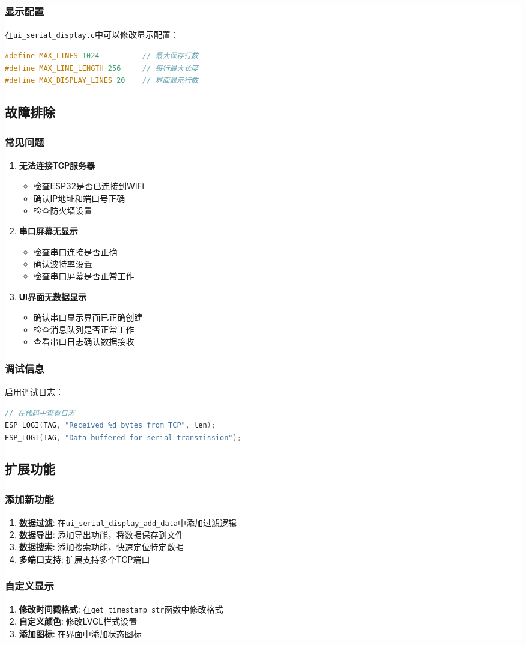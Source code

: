 ### 显示配置

在`ui_serial_display.c`中可以修改显示配置：

```c
#define MAX_LINES 1024          // 最大保存行数
#define MAX_LINE_LENGTH 256     // 每行最大长度
#define MAX_DISPLAY_LINES 20    // 界面显示行数
```

## 故障排除

### 常见问题

1. **无法连接TCP服务器**
   - 检查ESP32是否已连接到WiFi
   - 确认IP地址和端口号正确
   - 检查防火墙设置

2. **串口屏幕无显示**
   - 检查串口连接是否正确
   - 确认波特率设置
   - 检查串口屏幕是否正常工作

3. **UI界面无数据显示**
   - 确认串口显示界面已正确创建
   - 检查消息队列是否正常工作
   - 查看串口日志确认数据接收

### 调试信息

启用调试日志：

```c
// 在代码中查看日志
ESP_LOGI(TAG, "Received %d bytes from TCP", len);
ESP_LOGI(TAG, "Data buffered for serial transmission");
```

## 扩展功能

### 添加新功能

1. **数据过滤**: 在`ui_serial_display_add_data`中添加过滤逻辑
2. **数据导出**: 添加导出功能，将数据保存到文件
3. **数据搜索**: 添加搜索功能，快速定位特定数据
4. **多端口支持**: 扩展支持多个TCP端口

### 自定义显示

1. **修改时间戳格式**: 在`get_timestamp_str`函数中修改格式
2. **自定义颜色**: 修改LVGL样式设置
3. **添加图标**: 在界面中添加状态图标
